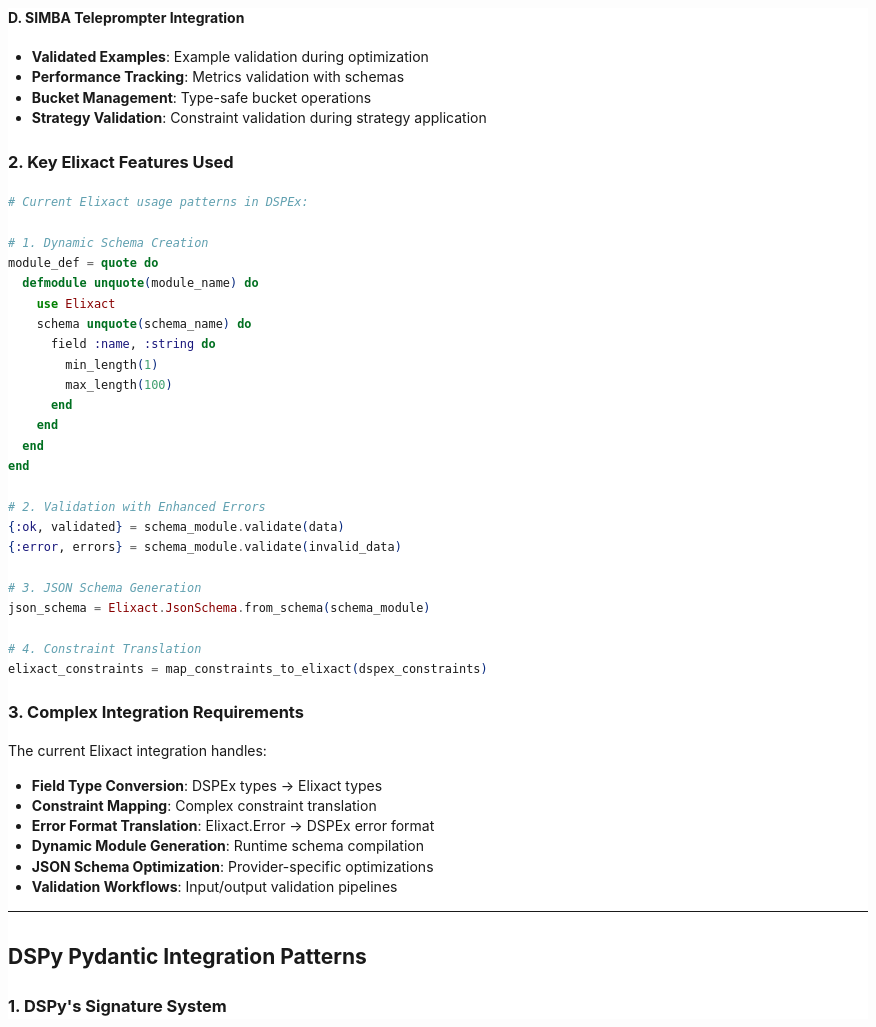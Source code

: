 #### **D. SIMBA Teleprompter Integration**
- **Validated Examples**: Example validation during optimization
- **Performance Tracking**: Metrics validation with schemas
- **Bucket Management**: Type-safe bucket operations
- **Strategy Validation**: Constraint validation during strategy application

### 2. Key Elixact Features Used

```elixir
# Current Elixact usage patterns in DSPEx:

# 1. Dynamic Schema Creation
module_def = quote do
  defmodule unquote(module_name) do
    use Elixact
    schema unquote(schema_name) do
      field :name, :string do
        min_length(1)
        max_length(100)
      end
    end
  end
end

# 2. Validation with Enhanced Errors
{:ok, validated} = schema_module.validate(data)
{:error, errors} = schema_module.validate(invalid_data)

# 3. JSON Schema Generation
json_schema = Elixact.JsonSchema.from_schema(schema_module)

# 4. Constraint Translation
elixact_constraints = map_constraints_to_elixact(dspex_constraints)
```

### 3. Complex Integration Requirements

The current Elixact integration handles:
- **Field Type Conversion**: DSPEx types → Elixact types
- **Constraint Mapping**: Complex constraint translation
- **Error Format Translation**: Elixact.Error → DSPEx error format
- **Dynamic Module Generation**: Runtime schema compilation
- **JSON Schema Optimization**: Provider-specific optimizations
- **Validation Workflows**: Input/output validation pipelines

---

## DSPy Pydantic Integration Patterns

### 1. DSPy's Signature System
